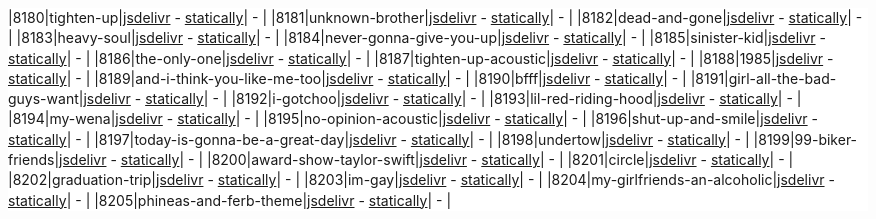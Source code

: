 |8180|tighten-up|[jsdelivr](https://cdn.jsdelivr.net/gh/dbchord/c1-1-3/5001-10000/8001-8500/tighten-up.webp) - [statically](https://cdn.statically.io/gh/dbchord/c1-1-3/i/5001-10000/8001-8500/tighten-up.webp)| - |
|8181|unknown-brother|[jsdelivr](https://cdn.jsdelivr.net/gh/dbchord/c1-1-3/5001-10000/8001-8500/unknown-brother.webp) - [statically](https://cdn.statically.io/gh/dbchord/c1-1-3/i/5001-10000/8001-8500/unknown-brother.webp)| - |
|8182|dead-and-gone|[jsdelivr](https://cdn.jsdelivr.net/gh/dbchord/c1-1-3/5001-10000/8001-8500/dead-and-gone.webp) - [statically](https://cdn.statically.io/gh/dbchord/c1-1-3/i/5001-10000/8001-8500/dead-and-gone.webp)| - |
|8183|heavy-soul|[jsdelivr](https://cdn.jsdelivr.net/gh/dbchord/c1-1-3/5001-10000/8001-8500/heavy-soul.webp) - [statically](https://cdn.statically.io/gh/dbchord/c1-1-3/i/5001-10000/8001-8500/heavy-soul.webp)| - |
|8184|never-gonna-give-you-up|[jsdelivr](https://cdn.jsdelivr.net/gh/dbchord/c1-1-3/5001-10000/8001-8500/never-gonna-give-you-up.webp) - [statically](https://cdn.statically.io/gh/dbchord/c1-1-3/i/5001-10000/8001-8500/never-gonna-give-you-up.webp)| - |
|8185|sinister-kid|[jsdelivr](https://cdn.jsdelivr.net/gh/dbchord/c1-1-3/5001-10000/8001-8500/sinister-kid.webp) - [statically](https://cdn.statically.io/gh/dbchord/c1-1-3/i/5001-10000/8001-8500/sinister-kid.webp)| - |
|8186|the-only-one|[jsdelivr](https://cdn.jsdelivr.net/gh/dbchord/c1-1-3/5001-10000/8001-8500/the-only-one.webp) - [statically](https://cdn.statically.io/gh/dbchord/c1-1-3/i/5001-10000/8001-8500/the-only-one.webp)| - |
|8187|tighten-up-acoustic|[jsdelivr](https://cdn.jsdelivr.net/gh/dbchord/c1-1-3/5001-10000/8001-8500/tighten-up-acoustic.webp) - [statically](https://cdn.statically.io/gh/dbchord/c1-1-3/i/5001-10000/8001-8500/tighten-up-acoustic.webp)| - |
|8188|1985|[jsdelivr](https://cdn.jsdelivr.net/gh/dbchord/c1-1-3/5001-10000/8001-8500/1985.webp) - [statically](https://cdn.statically.io/gh/dbchord/c1-1-3/i/5001-10000/8001-8500/1985.webp)| - |
|8189|and-i-think-you-like-me-too|[jsdelivr](https://cdn.jsdelivr.net/gh/dbchord/c1-1-3/5001-10000/8001-8500/and-i-think-you-like-me-too.webp) - [statically](https://cdn.statically.io/gh/dbchord/c1-1-3/i/5001-10000/8001-8500/and-i-think-you-like-me-too.webp)| - |
|8190|bfff|[jsdelivr](https://cdn.jsdelivr.net/gh/dbchord/c1-1-3/5001-10000/8001-8500/bfff.webp) - [statically](https://cdn.statically.io/gh/dbchord/c1-1-3/i/5001-10000/8001-8500/bfff.webp)| - |
|8191|girl-all-the-bad-guys-want|[jsdelivr](https://cdn.jsdelivr.net/gh/dbchord/c1-1-3/5001-10000/8001-8500/girl-all-the-bad-guys-want.webp) - [statically](https://cdn.statically.io/gh/dbchord/c1-1-3/i/5001-10000/8001-8500/girl-all-the-bad-guys-want.webp)| - |
|8192|i-gotchoo|[jsdelivr](https://cdn.jsdelivr.net/gh/dbchord/c1-1-3/5001-10000/8001-8500/i-gotchoo.webp) - [statically](https://cdn.statically.io/gh/dbchord/c1-1-3/i/5001-10000/8001-8500/i-gotchoo.webp)| - |
|8193|lil-red-riding-hood|[jsdelivr](https://cdn.jsdelivr.net/gh/dbchord/c1-1-3/5001-10000/8001-8500/lil-red-riding-hood.webp) - [statically](https://cdn.statically.io/gh/dbchord/c1-1-3/i/5001-10000/8001-8500/lil-red-riding-hood.webp)| - |
|8194|my-wena|[jsdelivr](https://cdn.jsdelivr.net/gh/dbchord/c1-1-3/5001-10000/8001-8500/my-wena.webp) - [statically](https://cdn.statically.io/gh/dbchord/c1-1-3/i/5001-10000/8001-8500/my-wena.webp)| - |
|8195|no-opinion-acoustic|[jsdelivr](https://cdn.jsdelivr.net/gh/dbchord/c1-1-3/5001-10000/8001-8500/no-opinion-acoustic.webp) - [statically](https://cdn.statically.io/gh/dbchord/c1-1-3/i/5001-10000/8001-8500/no-opinion-acoustic.webp)| - |
|8196|shut-up-and-smile|[jsdelivr](https://cdn.jsdelivr.net/gh/dbchord/c1-1-3/5001-10000/8001-8500/shut-up-and-smile.webp) - [statically](https://cdn.statically.io/gh/dbchord/c1-1-3/i/5001-10000/8001-8500/shut-up-and-smile.webp)| - |
|8197|today-is-gonna-be-a-great-day|[jsdelivr](https://cdn.jsdelivr.net/gh/dbchord/c1-1-3/5001-10000/8001-8500/today-is-gonna-be-a-great-day.webp) - [statically](https://cdn.statically.io/gh/dbchord/c1-1-3/i/5001-10000/8001-8500/today-is-gonna-be-a-great-day.webp)| - |
|8198|undertow|[jsdelivr](https://cdn.jsdelivr.net/gh/dbchord/c1-1-3/5001-10000/8001-8500/undertow.webp) - [statically](https://cdn.statically.io/gh/dbchord/c1-1-3/i/5001-10000/8001-8500/undertow.webp)| - |
|8199|99-biker-friends|[jsdelivr](https://cdn.jsdelivr.net/gh/dbchord/c1-1-3/5001-10000/8001-8500/99-biker-friends.webp) - [statically](https://cdn.statically.io/gh/dbchord/c1-1-3/i/5001-10000/8001-8500/99-biker-friends.webp)| - |
|8200|award-show-taylor-swift|[jsdelivr](https://cdn.jsdelivr.net/gh/dbchord/c1-1-3/5001-10000/8001-8500/award-show-taylor-swift.webp) - [statically](https://cdn.statically.io/gh/dbchord/c1-1-3/i/5001-10000/8001-8500/award-show-taylor-swift.webp)| - |
|8201|circle|[jsdelivr](https://cdn.jsdelivr.net/gh/dbchord/c1-1-3/5001-10000/8001-8500/circle.webp) - [statically](https://cdn.statically.io/gh/dbchord/c1-1-3/i/5001-10000/8001-8500/circle.webp)| - |
|8202|graduation-trip|[jsdelivr](https://cdn.jsdelivr.net/gh/dbchord/c1-1-3/5001-10000/8001-8500/graduation-trip.webp) - [statically](https://cdn.statically.io/gh/dbchord/c1-1-3/i/5001-10000/8001-8500/graduation-trip.webp)| - |
|8203|im-gay|[jsdelivr](https://cdn.jsdelivr.net/gh/dbchord/c1-1-3/5001-10000/8001-8500/im-gay.webp) - [statically](https://cdn.statically.io/gh/dbchord/c1-1-3/i/5001-10000/8001-8500/im-gay.webp)| - |
|8204|my-girlfriends-an-alcoholic|[jsdelivr](https://cdn.jsdelivr.net/gh/dbchord/c1-1-3/5001-10000/8001-8500/my-girlfriends-an-alcoholic.webp) - [statically](https://cdn.statically.io/gh/dbchord/c1-1-3/i/5001-10000/8001-8500/my-girlfriends-an-alcoholic.webp)| - |
|8205|phineas-and-ferb-theme|[jsdelivr](https://cdn.jsdelivr.net/gh/dbchord/c1-1-3/5001-10000/8001-8500/phineas-and-ferb-theme.webp) - [statically](https://cdn.statically.io/gh/dbchord/c1-1-3/i/5001-10000/8001-8500/phineas-and-ferb-theme.webp)| - |